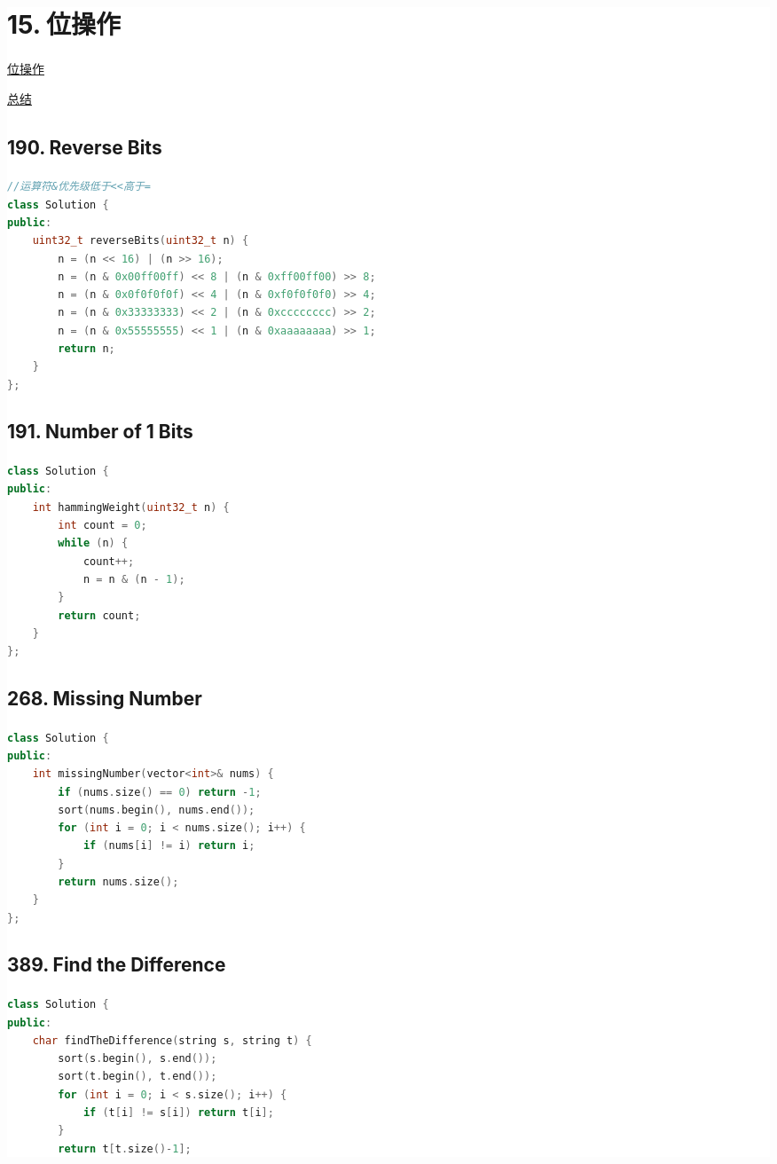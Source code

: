 # 15. 位操作
[位操作](https://leetcode.com/problemset/all/?topicSlugs=bit-manipulation)

[总结](https://leetcode.com/problems/sum-of-two-integers/discuss/84278/A-summary%3A-how-to-use-bit-manipulation-to-solve-problems-easily-and-efficiently)
## 190. Reverse Bits
```C++
//运算符&优先级低于<<高于=
class Solution {
public:
	uint32_t reverseBits(uint32_t n) {
		n = (n << 16) | (n >> 16);
		n = (n & 0x00ff00ff) << 8 | (n & 0xff00ff00) >> 8;
		n = (n & 0x0f0f0f0f) << 4 | (n & 0xf0f0f0f0) >> 4;
		n = (n & 0x33333333) << 2 | (n & 0xcccccccc) >> 2;
		n = (n & 0x55555555) << 1 | (n & 0xaaaaaaaa) >> 1;
		return n;
	}
};
```
## 191. Number of 1 Bits
```C++
class Solution {
public:
	int hammingWeight(uint32_t n) {
		int count = 0;
		while (n) {
			count++;
			n = n & (n - 1);
		}
		return count;
	}
};
```
## 268. Missing Number
```C++
class Solution {
public:
	int missingNumber(vector<int>& nums) {
		if (nums.size() == 0) return -1;
		sort(nums.begin(), nums.end());
		for (int i = 0; i < nums.size(); i++) {
			if (nums[i] != i) return i;
		}
		return nums.size();
	}
};
```
## 389. Find the Difference
```C++
class Solution {
public:
	char findTheDifference(string s, string t) {
		sort(s.begin(), s.end());
		sort(t.begin(), t.end());
		for (int i = 0; i < s.size(); i++) {
			if (t[i] != s[i]) return t[i];
		}
		return t[t.size()-1];
```